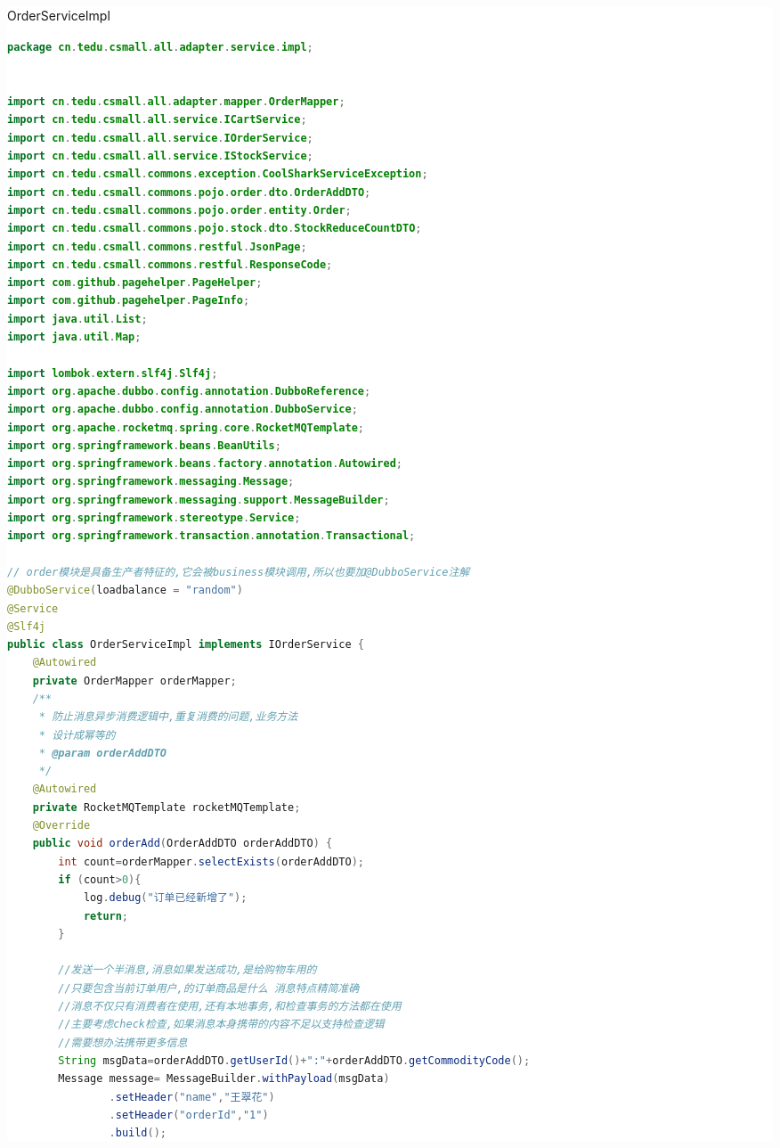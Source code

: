 OrderServiceImpl

```java
package cn.tedu.csmall.all.adapter.service.impl;


import cn.tedu.csmall.all.adapter.mapper.OrderMapper;
import cn.tedu.csmall.all.service.ICartService;
import cn.tedu.csmall.all.service.IOrderService;
import cn.tedu.csmall.all.service.IStockService;
import cn.tedu.csmall.commons.exception.CoolSharkServiceException;
import cn.tedu.csmall.commons.pojo.order.dto.OrderAddDTO;
import cn.tedu.csmall.commons.pojo.order.entity.Order;
import cn.tedu.csmall.commons.pojo.stock.dto.StockReduceCountDTO;
import cn.tedu.csmall.commons.restful.JsonPage;
import cn.tedu.csmall.commons.restful.ResponseCode;
import com.github.pagehelper.PageHelper;
import com.github.pagehelper.PageInfo;
import java.util.List;
import java.util.Map;

import lombok.extern.slf4j.Slf4j;
import org.apache.dubbo.config.annotation.DubboReference;
import org.apache.dubbo.config.annotation.DubboService;
import org.apache.rocketmq.spring.core.RocketMQTemplate;
import org.springframework.beans.BeanUtils;
import org.springframework.beans.factory.annotation.Autowired;
import org.springframework.messaging.Message;
import org.springframework.messaging.support.MessageBuilder;
import org.springframework.stereotype.Service;
import org.springframework.transaction.annotation.Transactional;

// order模块是具备生产者特征的,它会被business模块调用,所以也要加@DubboService注解
@DubboService(loadbalance = "random")
@Service
@Slf4j
public class OrderServiceImpl implements IOrderService {
    @Autowired
    private OrderMapper orderMapper;
    /**
     * 防止消息异步消费逻辑中,重复消费的问题,业务方法
     * 设计成幂等的
     * @param orderAddDTO
     */
    @Autowired
    private RocketMQTemplate rocketMQTemplate;
    @Override
    public void orderAdd(OrderAddDTO orderAddDTO) {
        int count=orderMapper.selectExists(orderAddDTO);
        if (count>0){
            log.debug("订单已经新增了");
            return;
        }

        //发送一个半消息,消息如果发送成功,是给购物车用的
        //只要包含当前订单用户,的订单商品是什么 消息特点精简准确
        //消息不仅只有消费者在使用,还有本地事务,和检查事务的方法都在使用
        //主要考虑check检查,如果消息本身携带的内容不足以支持检查逻辑
        //需要想办法携带更多信息
        String msgData=orderAddDTO.getUserId()+":"+orderAddDTO.getCommodityCode();
        Message message= MessageBuilder.withPayload(msgData)
                .setHeader("name","王翠花")
                .setHeader("orderId","1")
                .build();
```